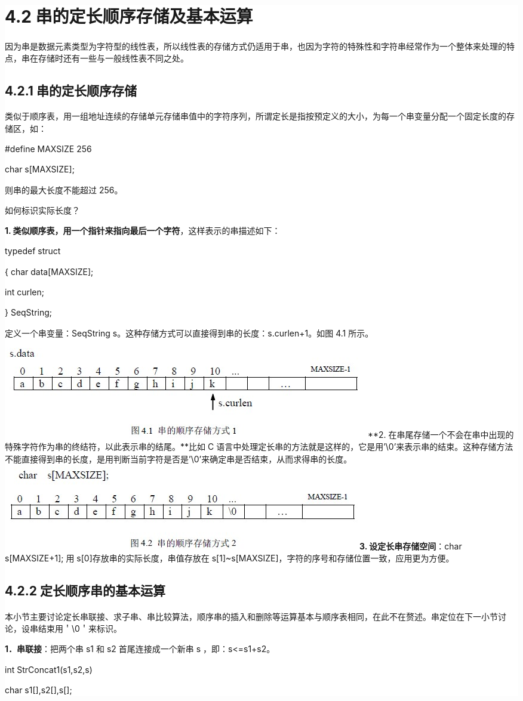 # 4.2 串的定长顺序存储及基本运算

因为串是数据元素类型为字符型的线性表，所以线性表的存储方式仍适用于串，也因为字符的特殊性和字符串经常作为一个整体来处理的特点，串在存储时还有一些与一般线性表不同之处。

## 4.2.1 串的定长顺序存储

类似于顺序表，用一组地址连续的存储单元存储串值中的字符序列，所谓定长是指按预定义的大小，为每一个串变量分配一个固定长度的存储区，如：

#define MAXSIZE 256

char s[MAXSIZE];

则串的最大长度不能超过 256。

如何标识实际长度？

**1\. 类似顺序表，用一个指针来指向最后一个字符**，这样表示的串描述如下：

typedef struct

{ char data[MAXSIZE];

int curlen;

} SeqString;

定义一个串变量：SeqString s。这种存储方式可以直接得到串的长度：s.curlen+1。如图 4.1 所示。

![](img/588b1d29c8589d6cb476b21a4b65aeb1.jpg)**2\. 在串尾存储一个不会在串中出现的特殊字符作为串的终结符，以此表示串的结尾。**比如 C 语言中处理定长串的方法就是这样的，它是用’\0’来表示串的结束。这种存储方法不能直接得到串的长度，是用判断当前字符是否是’\0’来确定串是否结束，从而求得串的长度。![](img/cac4e593099ebb27c0b77761289a080d.jpg)**3\. 设定长串存储空间**：char s[MAXSIZE+1]; 用 s[0]存放串的实际长度，串值存放在 s[1]~s[MAXSIZE]，字符的序号和存储位置一致，应用更为方便。

## 4.2.2 定长顺序串的基本运算

本小节主要讨论定长串联接、求子串、串比较算法，顺序串的插入和删除等运算基本与顺序表相同，在此不在赘述。串定位在下一小节讨论，设串结束用＇\0＇来标识。

**1．串联接**：把两个串 s1 和 s2 首尾连接成一个新串 s ，即：s<=s1+s2。

int StrConcat1(s1,s2,s)

char s1[],s2[],s[];
